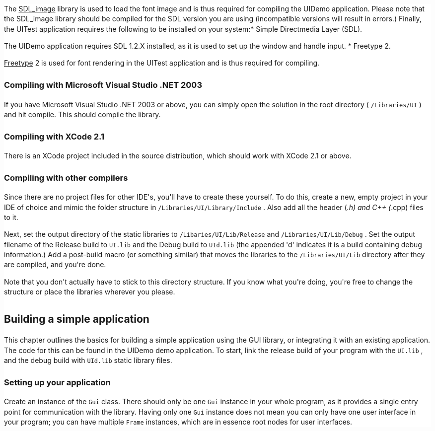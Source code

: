 The [SDL_image](http://www.libsdl.org/projects/SDL_image/) library is used to load the font image and is thus required for compiling the UIDemo application. Please note that the SDL_image library should be compiled for the SDL version you are using (incompatible versions will result in errors.)
Finally, the UITest application requires the following to be installed on your system:* 
Simple Directmedia Layer (SDL).

The UIDemo application requires SDL 1.2.X installed, as it is used to set up the window and handle input.
* 
Freetype 2.

 [Freetype](http://www.freetype.org/) 2 is used for font rendering in the UITest application and is thus required for compiling.


### Compiling with Microsoft Visual Studio .NET 2003

If you have Microsoft Visual Studio .NET 2003 or above, you can simply open the solution in the root directory ( `/Libraries/UI` ) and hit compile. This should compile the library.

### Compiling with XCode 2.1

There is an XCode project included in the source distribution, which should work with XCode 2.1 or above.

### Compiling with other compilers

Since there are no project files for other IDE's, you'll have to create these yourself. To do this, create a new, empty project in your IDE of choice and mimic the folder structure in `/Libraries/UI/Library/Include` . Also add all the header (*.h) and C++ (*.cpp) files to it.

Next, set the output directory of the static libraries to `/Libaries/UI/Lib/Release` and `/Libraries/UI/Lib/Debug` . Set the output filename of the Release build to `UI.lib` and the Debug build to `UId.lib` (the appended 'd' indicates it is a build containing debug information.) Add a post-build macro (or something similar) that moves the libraries to the `/Libraries/UI/Lib` directory after they are compiled, and you're done.

Note that you don't actually have to stick to this directory structure. If you know what you're doing, you're free to change the structure or place the libraries wherever you please.

## Building a simple application

This chapter outlines the basics for building a simple application using the GUI library, or integrating it with an existing application. The code for this can be found in the UIDemo demo application. To start, link the release build of your program with the `UI.lib` , and the debug build with `UId.lib` static library files.

### Setting up your application

Create an instance of the `Gui` class. There should only be one `Gui` instance in your whole program, as it provides a single entry point for communication with the library. Having only one `Gui` instance does not mean you can only have one user interface in your program; you can have multiple `Frame` instances, which are in essence root nodes for user interfaces.
